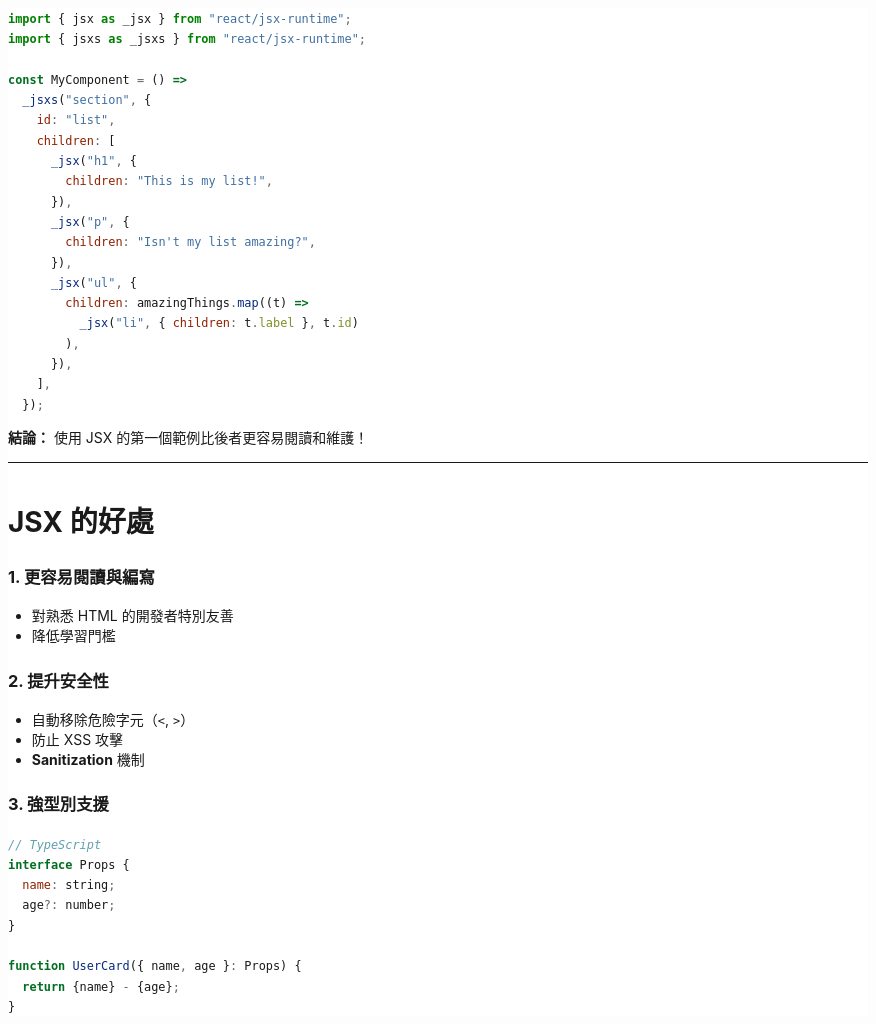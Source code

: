 ```jsx {*}{maxHeight:'250px'}
import { jsx as _jsx } from "react/jsx-runtime";
import { jsxs as _jsxs } from "react/jsx-runtime";

const MyComponent = () =>
  _jsxs("section", {
    id: "list",
    children: [
      _jsx("h1", {
        children: "This is my list!",
      }),
      _jsx("p", {
        children: "Isn't my list amazing?",
      }),
      _jsx("ul", {
        children: amazingThings.map((t) =>
          _jsx("li", { children: t.label }, t.id)
        ),
      }),
    ],
  });
```

**結論：** 使用 JSX 的第一個範例比後者更容易閱讀和維護！

</v-clicks>

---

# JSX 的好處

<v-clicks>

### 1. 更容易閱讀與編寫
- 對熟悉 HTML 的開發者特別友善
- 降低學習門檻

### 2. 提升安全性
- 自動移除危險字元（`<`, `>`）
- 防止 XSS 攻擊
- **Sanitization** 機制

### 3. 強型別支援

```jsx
// TypeScript
interface Props {
  name: string;
  age?: number;
}

function UserCard({ name, age }: Props) {
  return {name} - {age};
}
```
